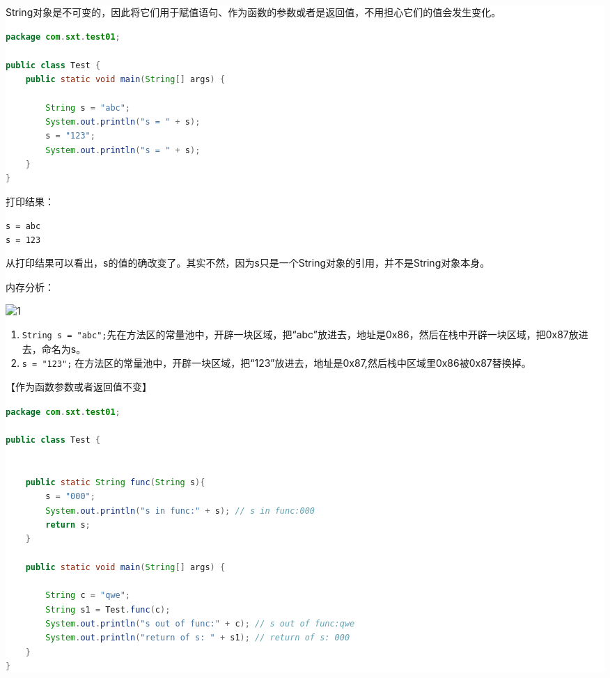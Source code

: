 ​			String对象是不可变的，因此将它们用于赋值语句、作为函数的参数或者是返回值，不用担心它们的值会发生变化。

```java
package com.sxt.test01;

public class Test {
    public static void main(String[] args) {
        
        String s = "abc";
        System.out.println("s = " + s);
        s = "123";
        System.out.println("s = " + s);
    }
}
```

打印结果：

```
s = abc
s = 123
```

​		从打印结果可以看出，s的值的确改变了。其实不然，因为s只是一个String对象的引用，并不是String对象本身。

内存分析：

![1](https://tva1.sinaimg.cn/large/006y8mN6gy1g8o99g1koyj319l0q2dsn.jpg)

1. `String s = "abc";`先在方法区的常量池中，开辟一块区域，把“abc”放进去，地址是0x86，然后在栈中开辟一块区域，把0x87放进去，命名为s。
2. `s = "123";` 在方法区的常量池中，开辟一块区域，把“123”放进去，地址是0x87,然后栈中区域里0x86被0x87替换掉。

【作为函数参数或者返回值不变】

```java
package com.sxt.test01;

public class Test {


    public static String func(String s){
        s = "000";
        System.out.println("s in func:" + s); // s in func:000
        return s;
    }

    public static void main(String[] args) {

        String c = "qwe";
        String s1 = Test.func(c);
        System.out.println("s out of func:" + c); // s out of func:qwe
        System.out.println("return of s: " + s1); // return of s: 000
    }
}
```
